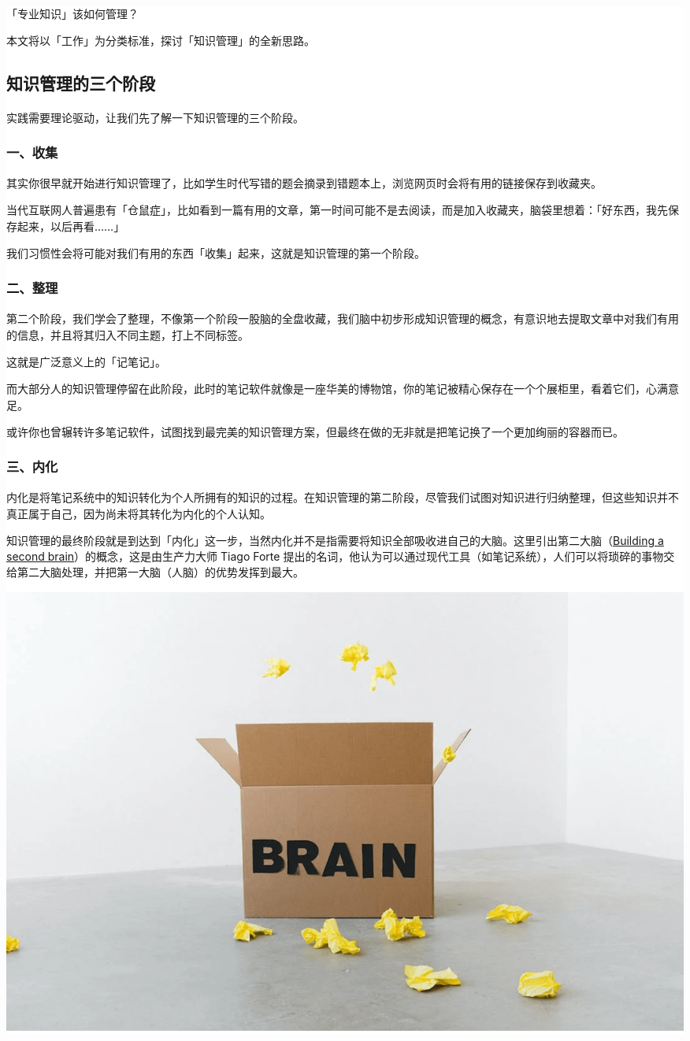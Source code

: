 「专业知识」该如何管理？

本文将以「工作」为分类标准，探讨「知识管理」的全新思路。

## 知识管理的三个阶段

实践需要理论驱动，让我们先了解一下知识管理的三个阶段。

### 一、收集

其实你很早就开始进行知识管理了，比如学生时代写错的题会摘录到错题本上，浏览网页时会将有用的链接保存到收藏夹。

当代互联网人普遍患有「仓鼠症」，比如看到一篇有用的文章，第一时间可能不是去阅读，而是加入收藏夹，脑袋里想着：「好东西，我先保存起来，以后再看……」

我们习惯性会将可能对我们有用的东西「收集」起来，这就是知识管理的第一个阶段。

### 二、整理

第二个阶段，我们学会了整理，不像第一个阶段一股脑的全盘收藏，我们脑中初步形成知识管理的概念，有意识地去提取文章中对我们有用的信息，并且将其归入不同主题，打上不同标签。

这就是广泛意义上的「记笔记」。

而大部分人的知识管理停留在此阶段，此时的笔记软件就像是一座华美的博物馆，你的笔记被精心保存在一个个展柜里，看着它们，心满意足。

或许你也曾辗转许多笔记软件，试图找到最完美的知识管理方案，但最终在做的无非就是把笔记换了一个更加绚丽的容器而已。

### 三、内化

内化是将笔记系统中的知识转化为个人所拥有的知识的过程。在知识管理的第二阶段，尽管我们试图对知识进行归纳整理，但这些知识并不真正属于自己，因为尚未将其转化为内化的个人认知。

知识管理的最终阶段就是到达到「内化」这一步，当然内化并不是指需要将知识全部吸收进自己的大脑。这里引出第二大脑（[Building a second brain](https://sspai.com/link?target=https%3A%2F%2Fwww.buildingasecondbrain.com%2F%3Fref%3Dethanlee)）的概念，这是由生产力大师 Tiago Forte 提出的名词，他认为可以通过现代工具（如笔记系统），人们可以将琐碎的事物交给第二大脑处理，并把第一大脑（人脑）的优势发挥到最大。

![](assets/1709280503-fcf224d7edeaeb15cb100222fe63a531.png)
